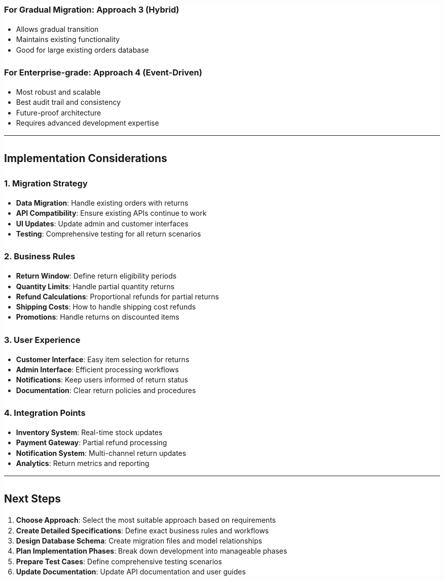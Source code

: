 ### For Gradual Migration: **Approach 3 (Hybrid)**
- Allows gradual transition
- Maintains existing functionality
- Good for large existing orders database

### For Enterprise-grade: **Approach 4 (Event-Driven)**
- Most robust and scalable
- Best audit trail and consistency
- Future-proof architecture
- Requires advanced development expertise

---

## Implementation Considerations

### 1. Migration Strategy
- **Data Migration**: Handle existing orders with returns
- **API Compatibility**: Ensure existing APIs continue to work
- **UI Updates**: Update admin and customer interfaces
- **Testing**: Comprehensive testing for all return scenarios

### 2. Business Rules
- **Return Window**: Define return eligibility periods
- **Quantity Limits**: Handle partial quantity returns
- **Refund Calculations**: Proportional refunds for partial returns
- **Shipping Costs**: How to handle shipping cost refunds
- **Promotions**: Handle returns on discounted items

### 3. User Experience
- **Customer Interface**: Easy item selection for returns
- **Admin Interface**: Efficient processing workflows
- **Notifications**: Keep users informed of return status
- **Documentation**: Clear return policies and procedures

### 4. Integration Points
- **Inventory System**: Real-time stock updates
- **Payment Gateway**: Partial refund processing
- **Notification System**: Multi-channel return updates
- **Analytics**: Return metrics and reporting

---

## Next Steps

1. **Choose Approach**: Select the most suitable approach based on requirements
2. **Create Detailed Specifications**: Define exact business rules and workflows
3. **Design Database Schema**: Create migration files and model relationships
4. **Plan Implementation Phases**: Break down development into manageable phases
5. **Prepare Test Cases**: Define comprehensive testing scenarios
6. **Update Documentation**: Update API documentation and user guides
